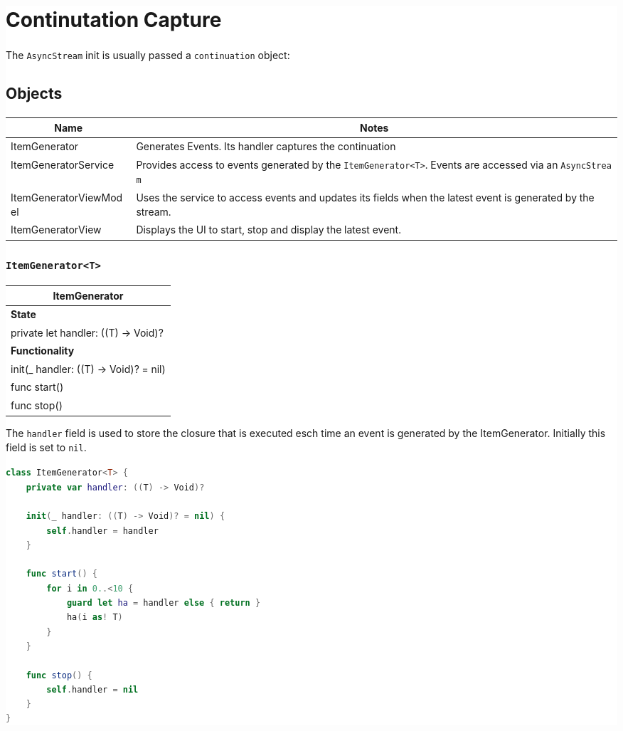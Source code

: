 #  Continutation Capture
The `AsyncStream` init is usually passed a `continuation` object:


## Objects

|Name|Notes|
|-|-|
|ItemGenerator<T>|Generates Events.  Its handler captures the continuation|
|ItemGeneratorService|Provides access to events generated by the `ItemGenerator<T>`.  Events are accessed via an `AsyncStream`|
|ItemGeneratorViewModel|Uses the service to access events and updates its fields when the latest event is generated by the stream.|
|ItemGeneratorView|Displays the UI to start, stop and display the latest event.|

### `ItemGenerator<T>`
|ItemGenerator<T>|
|-|
|**State**|
|private let handler: ((T) -> Void)?|
|**Functionality**|
|init(_ handler: ((T) -> Void)? = nil)
|func start()|
|func stop()|

The `handler` field is used to store the closure that is executed esch time an event is generated by the ItemGenerator<T>.  Initially this field is set to `nil`.

```swift
class ItemGenerator<T> {
    private var handler: ((T) -> Void)?
    
    init(_ handler: ((T) -> Void)? = nil) {
        self.handler = handler
    }
    
    func start() {
        for i in 0..<10 {
            guard let ha = handler else { return }
            ha(i as! T)
        }
    }
    
    func stop() {
        self.handler = nil
    }
}
```
